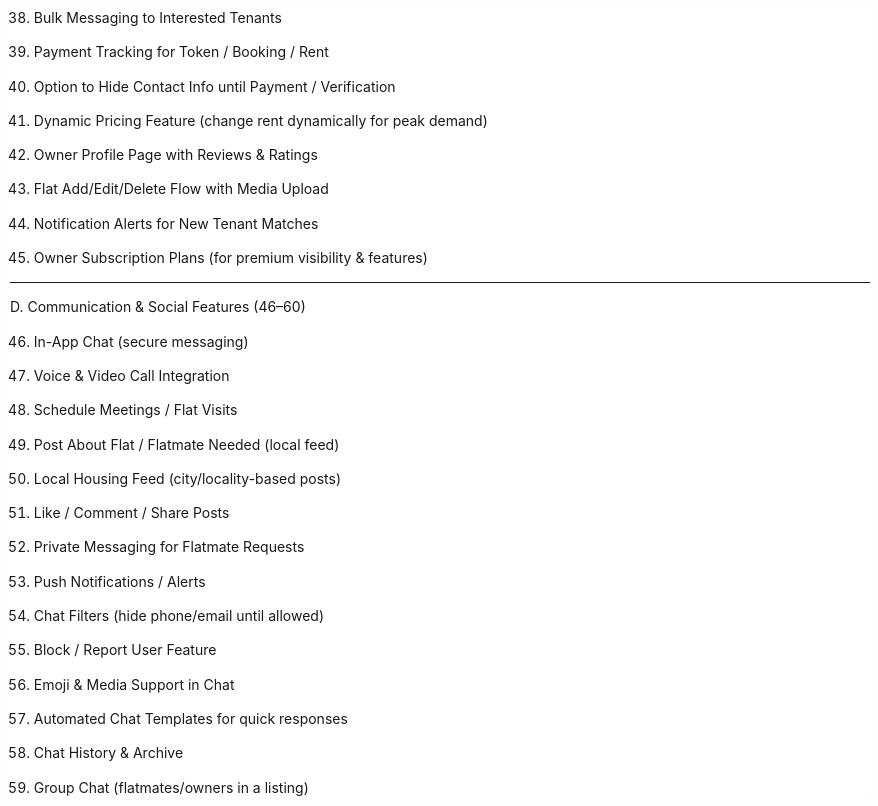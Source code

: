 38. Bulk Messaging to Interested Tenants


39. Payment Tracking for Token / Booking / Rent


40. Option to Hide Contact Info until Payment / Verification


41. Dynamic Pricing Feature (change rent dynamically for peak demand)


42. Owner Profile Page with Reviews & Ratings


43. Flat Add/Edit/Delete Flow with Media Upload


44. Notification Alerts for New Tenant Matches


45. Owner Subscription Plans (for premium visibility & features)




---

D. Communication & Social Features (46–60)

46. In-App Chat (secure messaging)


47. Voice & Video Call Integration


48. Schedule Meetings / Flat Visits


49. Post About Flat / Flatmate Needed (local feed)


50. Local Housing Feed (city/locality-based posts)


51. Like / Comment / Share Posts


52. Private Messaging for Flatmate Requests


53. Push Notifications / Alerts


54. Chat Filters (hide phone/email until allowed)


55. Block / Report User Feature


56. Emoji & Media Support in Chat


57. Automated Chat Templates for quick responses


58. Chat History & Archive


59. Group Chat (flatmates/owners in a listing)

